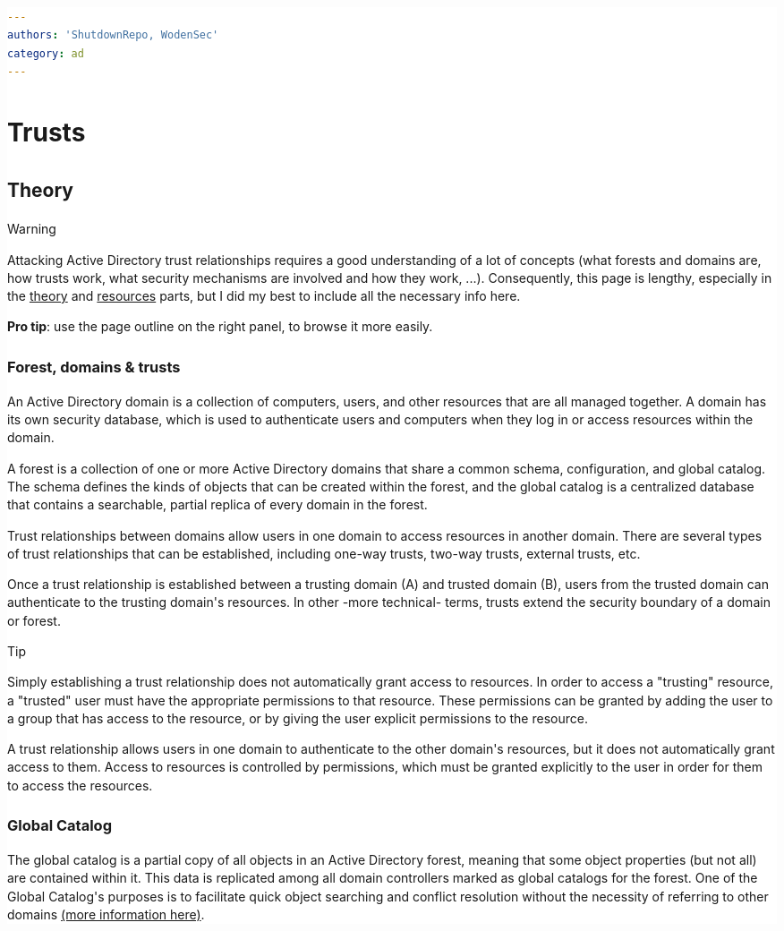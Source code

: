 ```yaml
---
authors: 'ShutdownRepo, WodenSec'
category: ad
---
```


# Trusts

## Theory

> [!WARNING]
> Attacking Active Directory trust relationships requires a good understanding of a lot of concepts (what forests and domains are, how trusts work, what security mechanisms are involved and how they work, ...). Consequently, this page is lengthy, especially in the [theory](index#theory) and [resources](index#resources) parts, but I did my best to include all the necessary info here.
>
> **Pro tip**: use the page outline on the right panel, to browse it more easily.


### Forest, domains & trusts

An Active Directory domain is a collection of computers, users, and other resources that are all managed together. A domain has its own security database, which is used to authenticate users and computers when they log in or access resources within the domain.

A forest is a collection of one or more Active Directory domains that share a common schema, configuration, and global catalog. The schema defines the kinds of objects that can be created within the forest, and the global catalog is a centralized database that contains a searchable, partial replica of every domain in the forest.

Trust relationships between domains allow users in one domain to access resources in another domain. There are several types of trust relationships that can be established, including one-way trusts, two-way trusts, external trusts, etc.

Once a trust relationship is established between a trusting domain (A) and trusted domain (B), users from the trusted domain can authenticate to the trusting domain's resources. In other -more technical- terms, trusts extend the security boundary of a domain or forest.

> [!TIP]
>Simply establishing a trust relationship does not automatically grant access to resources. In order to access a "trusting" resource, a "trusted" user must have the appropriate permissions to that resource. These permissions can be granted by adding the user to a group that has access to the resource, or by giving the user explicit permissions to the resource.
>
>A trust relationship allows users in one domain to authenticate to the other domain's resources, but it does not automatically grant access to them. Access to resources is controlled by permissions, which must be granted explicitly to the user in order for them to access the resources.


### Global Catalog

The global catalog is a partial copy of all objects in an Active Directory forest, meaning that some object properties (but not all) are contained within it. This data is replicated among all domain controllers marked as global catalogs for the forest. One of the Global Catalog's purposes is to facilitate quick object searching and conflict resolution without the necessity of referring to other domains [(more information here)](https://technet.microsoft.com/en-us/library/cc978012.aspx).
